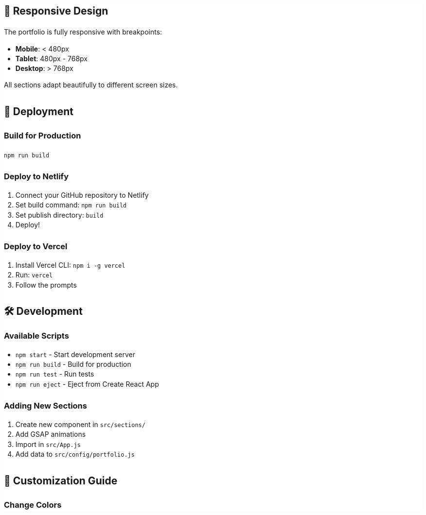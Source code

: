 ## 📱 Responsive Design

The portfolio is fully responsive with breakpoints:

- **Mobile**: < 480px
- **Tablet**: 480px - 768px
- **Desktop**: > 768px

All sections adapt beautifully to different screen sizes.

## 🚀 Deployment

### **Build for Production**

```bash
npm run build
```

### **Deploy to Netlify**

1. Connect your GitHub repository to Netlify
2. Set build command: `npm run build`
3. Set publish directory: `build`
4. Deploy!

### **Deploy to Vercel**

1. Install Vercel CLI: `npm i -g vercel`
2. Run: `vercel`
3. Follow the prompts

## 🛠️ Development

### **Available Scripts**

- `npm start` - Start development server
- `npm run build` - Build for production
- `npm run test` - Run tests
- `npm run eject` - Eject from Create React App

### **Adding New Sections**

1. Create new component in `src/sections/`
2. Add GSAP animations
3. Import in `src/App.js`
4. Add data to `src/config/portfolio.js`

## 🎨 Customization Guide

### **Change Colors**
